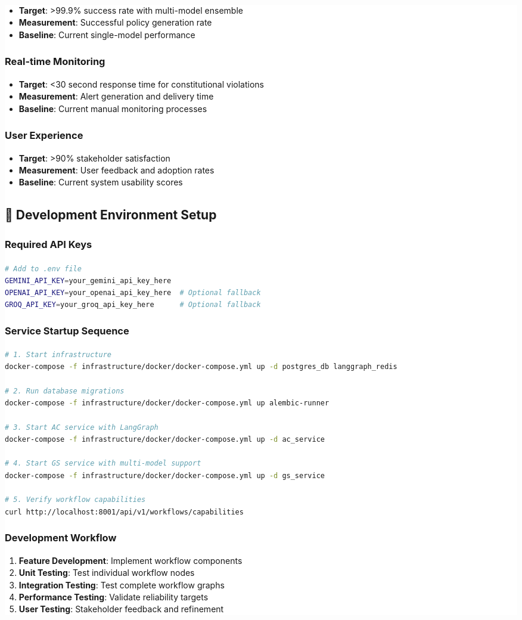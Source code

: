 - **Target**: >99.9% success rate with multi-model ensemble
- **Measurement**: Successful policy generation rate
- **Baseline**: Current single-model performance

### Real-time Monitoring

- **Target**: <30 second response time for constitutional violations
- **Measurement**: Alert generation and delivery time
- **Baseline**: Current manual monitoring processes

### User Experience

- **Target**: >90% stakeholder satisfaction
- **Measurement**: User feedback and adoption rates
- **Baseline**: Current system usability scores

## 🔧 Development Environment Setup

### Required API Keys

```bash
# Add to .env file
GEMINI_API_KEY=your_gemini_api_key_here
OPENAI_API_KEY=your_openai_api_key_here  # Optional fallback
GROQ_API_KEY=your_groq_api_key_here      # Optional fallback
```

### Service Startup Sequence

```bash
# 1. Start infrastructure
docker-compose -f infrastructure/docker/docker-compose.yml up -d postgres_db langgraph_redis

# 2. Run database migrations
docker-compose -f infrastructure/docker/docker-compose.yml up alembic-runner

# 3. Start AC service with LangGraph
docker-compose -f infrastructure/docker/docker-compose.yml up -d ac_service

# 4. Start GS service with multi-model support
docker-compose -f infrastructure/docker/docker-compose.yml up -d gs_service

# 5. Verify workflow capabilities
curl http://localhost:8001/api/v1/workflows/capabilities
```

### Development Workflow

1. **Feature Development**: Implement workflow components
2. **Unit Testing**: Test individual workflow nodes
3. **Integration Testing**: Test complete workflow graphs
4. **Performance Testing**: Validate reliability targets
5. **User Testing**: Stakeholder feedback and refinement
